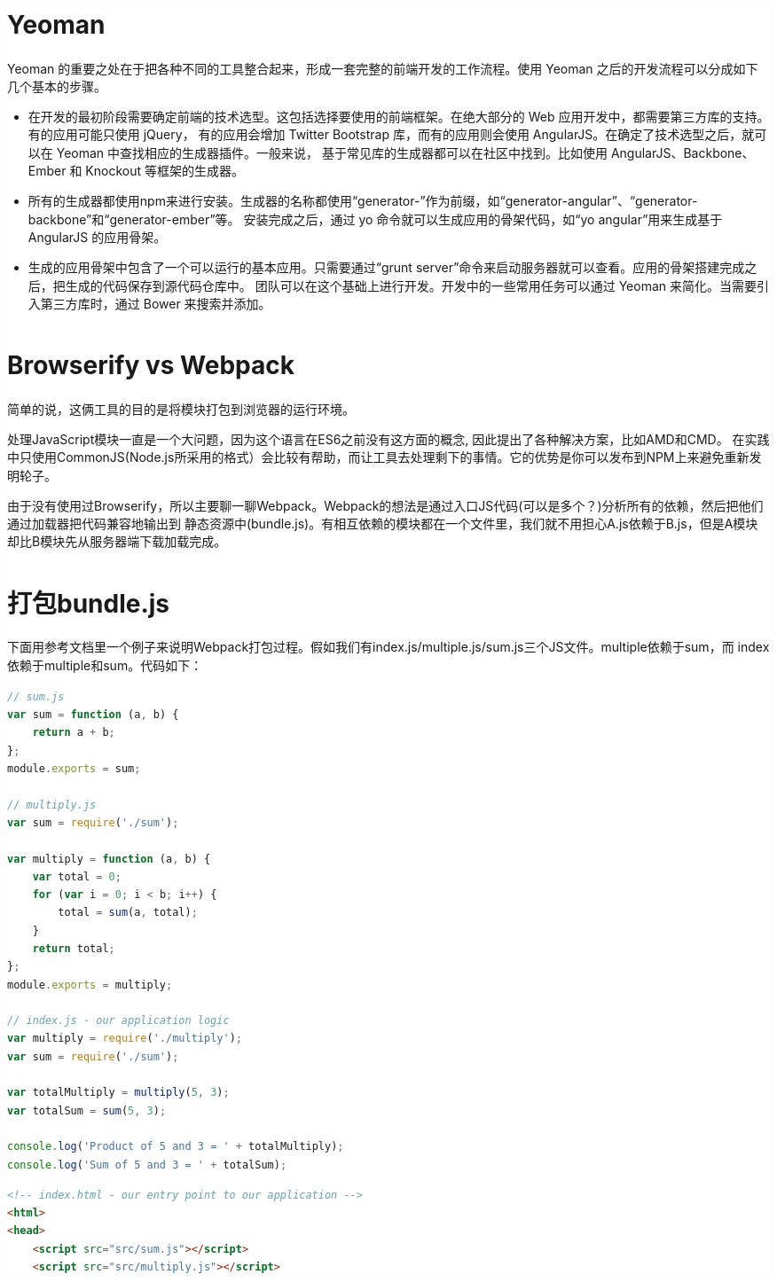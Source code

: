 # Yeoman

Yeoman 的重要之处在于把各种不同的工具整合起来，形成一套完整的前端开发的工作流程。使用 Yeoman 之后的开发流程可以分成如下几个基本的步骤。

* 在开发的最初阶段需要确定前端的技术选型。这包括选择要使用的前端框架。在绝大部分的 Web 应用开发中，都需要第三方库的支持。有的应用可能只使用 jQuery，
有的应用会增加 Twitter Bootstrap 库，而有的应用则会使用 AngularJS。在确定了技术选型之后，就可以在 Yeoman 中查找相应的生成器插件。一般来说，
基于常见库的生成器都可以在社区中找到。比如使用 AngularJS、Backbone、Ember 和 Knockout 等框架的生成器。

* 所有的生成器都使用npm来进行安装。生成器的名称都使用“generator-”作为前缀，如“generator-angular”、“generator-backbone”和“generator-ember”等。
安装完成之后，通过 yo 命令就可以生成应用的骨架代码，如“yo angular”用来生成基于 AngularJS 的应用骨架。

* 生成的应用骨架中包含了一个可以运行的基本应用。只需要通过“grunt server”命令来启动服务器就可以查看。应用的骨架搭建完成之后，把生成的代码保存到源代码仓库中。
团队可以在这个基础上进行开发。开发中的一些常用任务可以通过 Yeoman 来简化。当需要引入第三方库时，通过 Bower 来搜索并添加。

# Browserify vs Webpack

简单的说，这俩工具的目的是将模块打包到浏览器的运行环境。

处理JavaScript模块一直是一个大问题，因为这个语言在ES6之前没有这方面的概念, 因此提出了各种解决方案，比如AMD和CMD。
在实践中只使用CommonJS(Node.js所采用的格式）会比较有帮助，而让工具去处理剩下的事情。它的优势是你可以发布到NPM上来避免重新发明轮子。

由于没有使用过Browserify，所以主要聊一聊Webpack。Webpack的想法是通过入口JS代码(可以是多个？)分析所有的依赖，然后把他们通过加载器把代码兼容地输出到
静态资源中(bundle.js)。有相互依赖的模块都在一个文件里，我们就不用担心A.js依赖于B.js，但是A模块却比B模块先从服务器端下载加载完成。

# 打包bundle.js
下面用参考文档里一个例子来说明Webpack打包过程。假如我们有index.js/multiple.js/sum.js三个JS文件。multiple依赖于sum，而
index依赖于multiple和sum。代码如下：

```javascript
// sum.js
var sum = function (a, b) {
    return a + b;
};
module.exports = sum;

// multiply.js
var sum = require('./sum');

var multiply = function (a, b) {
    var total = 0;
    for (var i = 0; i < b; i++) {
        total = sum(a, total);
    }
    return total;
};
module.exports = multiply;

// index.js - our application logic
var multiply = require('./multiply');
var sum = require('./sum');

var totalMultiply = multiply(5, 3);
var totalSum = sum(5, 3);

console.log('Product of 5 and 3 = ' + totalMultiply);
console.log('Sum of 5 and 3 = ' + totalSum);
```
```html
<!-- index.html - our entry point to our application -->
<html>
<head>
    <script src="src/sum.js"></script>
    <script src="src/multiply.js"></script>
```